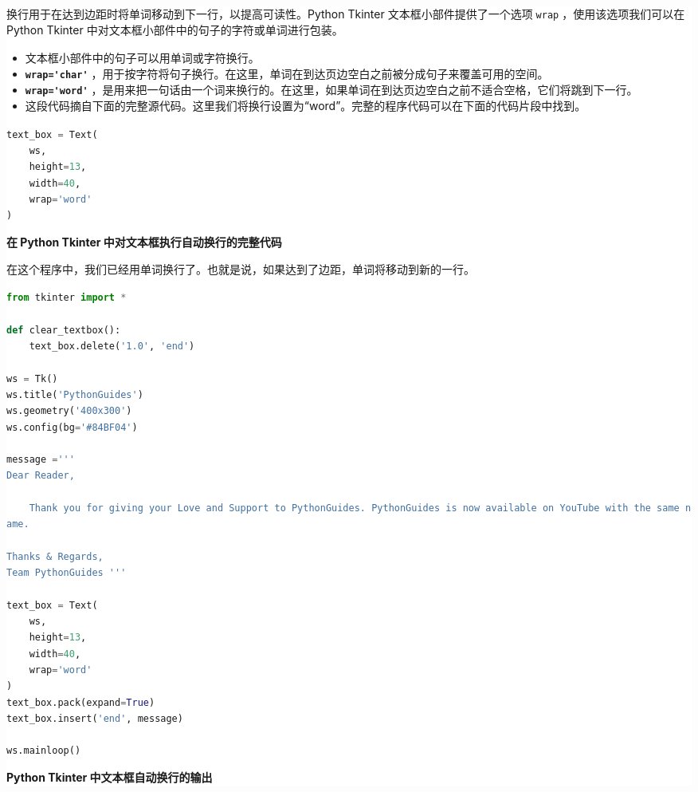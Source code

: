 换行用于在达到边距时将单词移动到下一行，以提高可读性。Python Tkinter 文本框小部件提供了一个选项 `wrap` ，使用该选项我们可以在 Python Tkinter 中对文本框小部件中的句子的字符或单词进行包装。

*   文本框小部件中的句子可以用单词或字符换行。
*   **`wrap='char'`** ，用于按字符将句子换行。在这里，单词在到达页边空白之前被分成句子来覆盖可用的空间。
*   **`wrap='word'`** ，是用来把一句话由一个词来换行的。在这里，如果单词在到达页边空白之前不适合空格，它们将跳到下一行。
*   这段代码摘自下面的完整源代码。这里我们将换行设置为“word”。完整的程序代码可以在下面的代码片段中找到。

```py
text_box = Text(
    ws,
    height=13,
    width=40,
    wrap='word'
)
```

**在 Python Tkinter 中对文本框执行自动换行的完整代码**

在这个程序中，我们已经用单词换行了。也就是说，如果达到了边距，单词将移动到新的一行。

```py
from tkinter import *

def clear_textbox():
    text_box.delete('1.0', 'end')

ws = Tk()
ws.title('PythonGuides')
ws.geometry('400x300')
ws.config(bg='#84BF04')

message ='''
Dear Reader,

    Thank you for giving your Love and Support to PythonGuides. PythonGuides is now available on YouTube with the same name.

Thanks & Regards,
Team PythonGuides '''

text_box = Text(
    ws,
    height=13,
    width=40,
    wrap='word'
)
text_box.pack(expand=True)
text_box.insert('end', message)

ws.mainloop()
```

**Python Tkinter 中文本框自动换行的输出**
